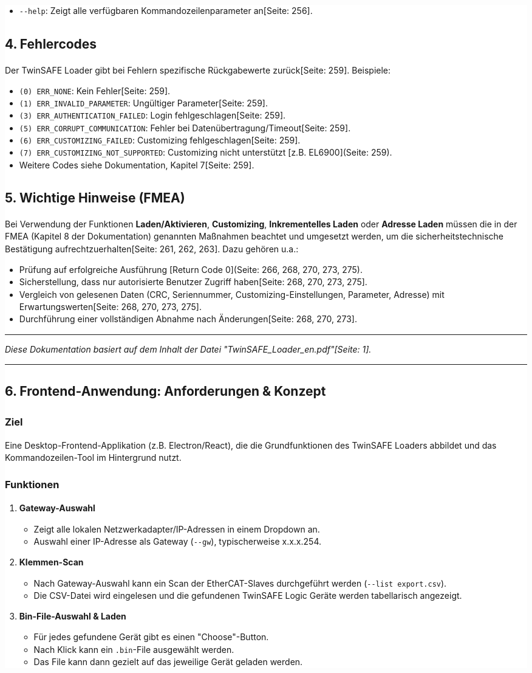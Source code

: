 * `--help`: Zeigt alle verfügbaren Kommandozeilenparameter an[Seite: 256].

## 4. Fehlercodes

Der TwinSAFE Loader gibt bei Fehlern spezifische Rückgabewerte zurück[Seite: 259]. Beispiele:

* `(0) ERR_NONE`: Kein Fehler[Seite: 259].
* `(1) ERR_INVALID_PARAMETER`: Ungültiger Parameter[Seite: 259].
* `(3) ERR_AUTHENTICATION_FAILED`: Login fehlgeschlagen[Seite: 259].
* `(5) ERR_CORRUPT_COMMUNICATION`: Fehler bei Datenübertragung/Timeout[Seite: 259].
* `(6) ERR_CUSTOMIZING_FAILED`: Customizing fehlgeschlagen[Seite: 259].
* `(7) ERR_CUSTOMIZING_NOT_SUPPORTED`: Customizing nicht unterstützt [z.B. EL6900](Seite: 259).
* Weitere Codes siehe Dokumentation, Kapitel 7[Seite: 259].

## 5. Wichtige Hinweise (FMEA)

Bei Verwendung der Funktionen **Laden/Aktivieren**, **Customizing**, **Inkrementelles Laden** oder **Adresse Laden** müssen die in der FMEA (Kapitel 8 der Dokumentation) genannten Maßnahmen beachtet und umgesetzt werden, um die sicherheitstechnische Bestätigung aufrechtzuerhalten[Seite: 261, 262, 263]. Dazu gehören u.a.:

* Prüfung auf erfolgreiche Ausführung [Return Code 0](Seite: 266, 268, 270, 273, 275).
* Sicherstellung, dass nur autorisierte Benutzer Zugriff haben[Seite: 268, 270, 273, 275].
* Vergleich von gelesenen Daten (CRC, Seriennummer, Customizing-Einstellungen, Parameter, Adresse) mit Erwartungswerten[Seite: 268, 270, 273, 275].
* Durchführung einer vollständigen Abnahme nach Änderungen[Seite: 268, 270, 273].

---
*Diese Dokumentation basiert auf dem Inhalt der Datei "TwinSAFE_Loader_en.pdf"[Seite: 1].*

---

## 6. Frontend-Anwendung: Anforderungen & Konzept

### Ziel

Eine Desktop-Frontend-Applikation (z.B. Electron/React), die die Grundfunktionen des TwinSAFE Loaders abbildet und das Kommandozeilen-Tool im Hintergrund nutzt.

### Funktionen

1. **Gateway-Auswahl**
   * Zeigt alle lokalen Netzwerkadapter/IP-Adressen in einem Dropdown an.
   * Auswahl einer IP-Adresse als Gateway (`--gw`), typischerweise x.x.x.254.

2. **Klemmen-Scan**
   * Nach Gateway-Auswahl kann ein Scan der EtherCAT-Slaves durchgeführt werden (`--list export.csv`).
   * Die CSV-Datei wird eingelesen und die gefundenen TwinSAFE Logic Geräte werden tabellarisch angezeigt.

3. **Bin-File-Auswahl & Laden**
   * Für jedes gefundene Gerät gibt es einen "Choose"-Button.
   * Nach Klick kann ein `.bin`-File ausgewählt werden.
   * Das File kann dann gezielt auf das jeweilige Gerät geladen werden.
